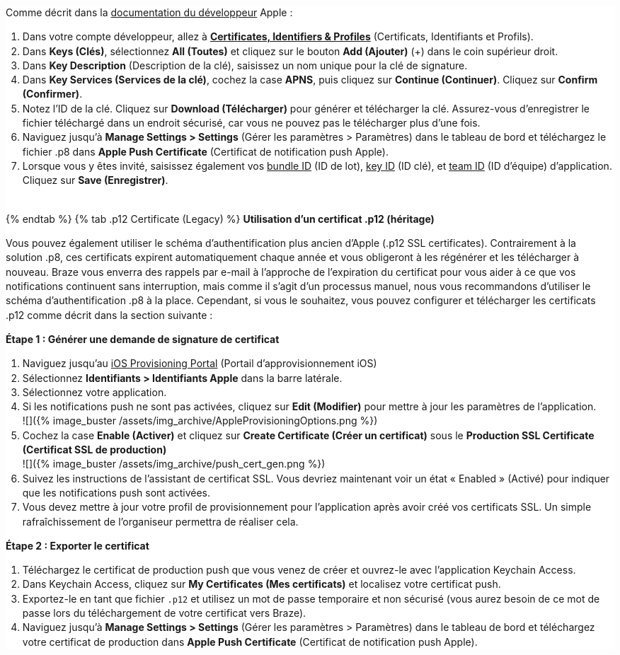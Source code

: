 Comme décrit dans la [documentation du développeur](https://help.apple.com/developer-account/#/devcdfbb56a3) Apple :

1. Dans votre compte développeur, allez à [**Certificates, Identifiers & Profiles**](https://developer.apple.com/account/ios/certificate) (Certificats, Identifiants et Profils).
2. Dans **Keys (Clés)**, sélectionnez **All (Toutes)** et cliquez sur le bouton **Add (Ajouter)** (+) dans le coin supérieur droit.
3. Dans **Key Description** (Description de la clé), saisissez un nom unique pour la clé de signature.
4. Dans **Key Services (Services de la clé)**, cochez la case **APNS**, puis cliquez sur **Continue (Continuer)**. Cliquez sur **Confirm (Confirmer)**.
5. Notez l’ID de la clé. Cliquez sur **Download (Télécharger)** pour générer et télécharger la clé. Assurez-vous d’enregistrer le fichier téléchargé dans un endroit sécurisé, car vous ne pouvez pas le télécharger plus d’une fois.
6. Naviguez jusqu’à **Manage Settings > Settings** (Gérer les paramètres > Paramètres) dans le tableau de bord et téléchargez le fichier .p8 dans **Apple Push Certificate** (Certificat de notification push Apple).
7. Lorsque vous y êtes invité, saisissez également vos [bundle ID](https://developer.apple.com/account/ios/identifier/bundle/) (ID de lot), [key ID](https://developer.apple.com/account/ios/authkey) (ID clé), et [team ID](https://developer.apple.com/account/#/membership) (ID d’équipe) d’application. Cliquez sur **Save (Enregistrer)**.<br><br>

{% endtab %}
{% tab .p12 Certificate (Legacy) %}
**Utilisation d’un certificat .p12 (héritage)**

Vous pouvez également utiliser le schéma d’authentification plus ancien d’Apple (.p12 SSL certificates). Contrairement à la solution .p8, ces certificats expirent automatiquement chaque année et vous obligeront à les régénérer et les télécharger à nouveau. Braze vous enverra des rappels par e-mail à l’approche de l’expiration du certificat pour vous aider à ce que vos notifications continuent sans interruption, mais comme il s’agit d’un processus manuel, nous vous recommandons d’utiliser le schéma d’authentification .p8 à la place. Cependant, si vous le souhaitez, vous pouvez configurer et télécharger les certificats .p12 comme décrit dans la section suivante :

**Étape 1 : Générer une demande de signature de certificat**

1. Naviguez jusqu’au [iOS Provisioning Portal](https://developer.apple.com/ios/manage/overview/index.action) (Portail d’approvisionnement iOS)
2. Sélectionnez **Identifiants > Identifiants Apple** dans la barre latérale.
3. Sélectionnez votre application.
4. Si les notifications push ne sont pas activées, cliquez sur **Edit (Modifier)** pour mettre à jour les paramètres de l’application.<br>![]({% image_buster /assets/img_archive/AppleProvisioningOptions.png %})
5. Cochez la case **Enable (Activer)** et cliquez sur **Create Certificate (Créer un certificat)** sous le **Production SSL Certificate (Certificat SSL de production)**<br>![]({% image_buster /assets/img_archive/push_cert_gen.png %})
6. Suivez les instructions de l’assistant de certificat SSL. Vous devriez maintenant voir un état « Enabled » (Activé) pour indiquer que les notifications push sont activées.
7. Vous devez mettre à jour votre profil de provisionnement pour l’application après avoir créé vos certificats SSL. Un simple rafraîchissement de l’organiseur permettra de réaliser cela.

**Étape 2 : Exporter le certificat**

1. Téléchargez le certificat de production push que vous venez de créer et ouvrez-le avec l’application Keychain Access.
2. Dans Keychain Access, cliquez sur **My Certificates (Mes certificats)** et localisez votre certificat push.
3. Exportez-le en tant que fichier `.p12` et utilisez un mot de passe temporaire et non sécurisé (vous aurez besoin de ce mot de passe lors du téléchargement de votre certificat vers Braze).
4. Naviguez jusqu’à **Manage Settings > Settings** (Gérer les paramètres > Paramètres) dans le tableau de bord et téléchargez votre certificat de production dans **Apple Push Certificate** (Certificat de notification push Apple).
